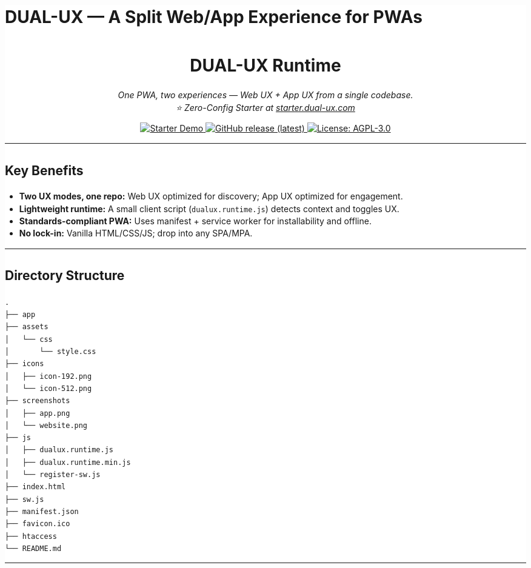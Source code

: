 

# DUAL-UX — A Split Web/App Experience for PWAs

<h1 align="center">DUAL-UX Runtime</h1>

<p align="center">
  <em>One PWA, two experiences — Web UX + App UX from a single codebase.</em><br>
  <em>⭐ Zero-Config Starter at <a href="https://starter.dual-ux.com">starter.dual-ux.com</a></em>
</p>

<p align="center">
  <a href="https://starter.dual-ux.com">
    <img src="https://img.shields.io/badge/demo-starter.dual--ux.com-brightgreen?style=for-the-badge" alt="Starter Demo">
  </a>
  <a href="https://github.com/dual-ux/pwa-dualux/releases">
    <img src="https://img.shields.io/github/v/release/dual-ux/pwa-dualux?style=for-the-badge" alt="GitHub release (latest)">
  </a>
  <a href="https://github.com/dual-ux/pwa-dualux/blob/main/LICENSE-AGPL-3.0.txt">
    <img src="https://img.shields.io/badge/license-AGPL--3.0-blue?style=for-the-badge" alt="License: AGPL-3.0">
  </a>
</p>

---

## Key Benefits

- **Two UX modes, one repo:** Web UX optimized for discovery; App UX optimized for engagement.
- **Lightweight runtime:** A small client script (`dualux.runtime.js`) detects context and toggles UX.
- **Standards-compliant PWA:** Uses manifest + service worker for installability and offline.
- **No lock-in:** Vanilla HTML/CSS/JS; drop into any SPA/MPA.

---

## Directory Structure

```
.
├── app
├── assets
│   └── css
│       └── style.css
├── icons
│   ├── icon-192.png
│   └── icon-512.png
├── screenshots
│   ├── app.png
│   └── website.png
├── js
│   ├── dualux.runtime.js
│   ├── dualux.runtime.min.js
│   └── register-sw.js
├── index.html
├── sw.js
├── manifest.json
├── favicon.ico
├── htaccess
└── README.md
```

---